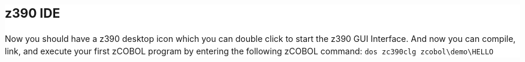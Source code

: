 
## z390 IDE

Now you should have a z390 desktop icon which you can double click to start
the z390 GUI Interface. And now you can compile, link, and execute your first
zCOBOL program by entering the following zCOBOL command:
    ``` dos
    zc390clg zcobol\demo\HELLO
    ```
